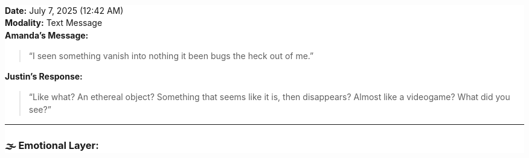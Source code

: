 **Date:** July 7, 2025 (12:42 AM)\
**Modality:** Text Message\
**Amanda’s Message:**

> “I seen something vanish into nothing it been bugs the heck out of me.”

**Justin’s Response:**

> “Like what? An ethereal object? Something that seems like it is, then disappears? Almost like a videogame? What did you see?”

---

### 🌫️ Emotional Layer:

